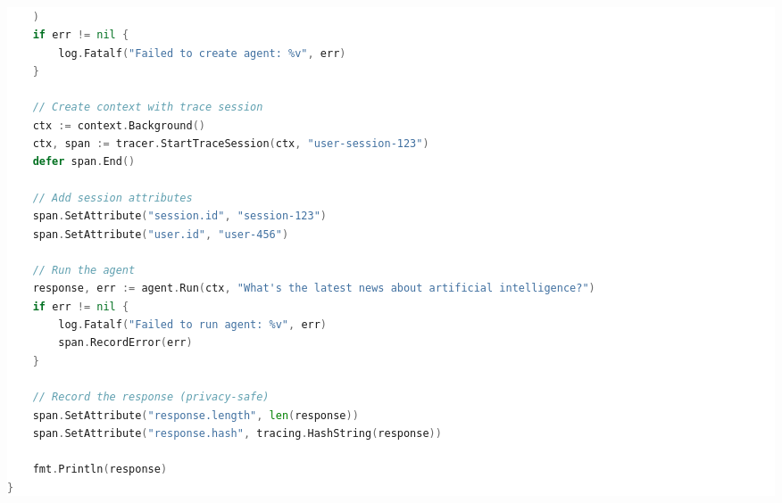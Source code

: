 ```go
    )
    if err != nil {
        log.Fatalf("Failed to create agent: %v", err)
    }

    // Create context with trace session
    ctx := context.Background()
    ctx, span := tracer.StartTraceSession(ctx, "user-session-123")
    defer span.End()

    // Add session attributes
    span.SetAttribute("session.id", "session-123")
    span.SetAttribute("user.id", "user-456")

    // Run the agent
    response, err := agent.Run(ctx, "What's the latest news about artificial intelligence?")
    if err != nil {
        log.Fatalf("Failed to run agent: %v", err)
        span.RecordError(err)
    }

    // Record the response (privacy-safe)
    span.SetAttribute("response.length", len(response))
    span.SetAttribute("response.hash", tracing.HashString(response))

    fmt.Println(response)
}
